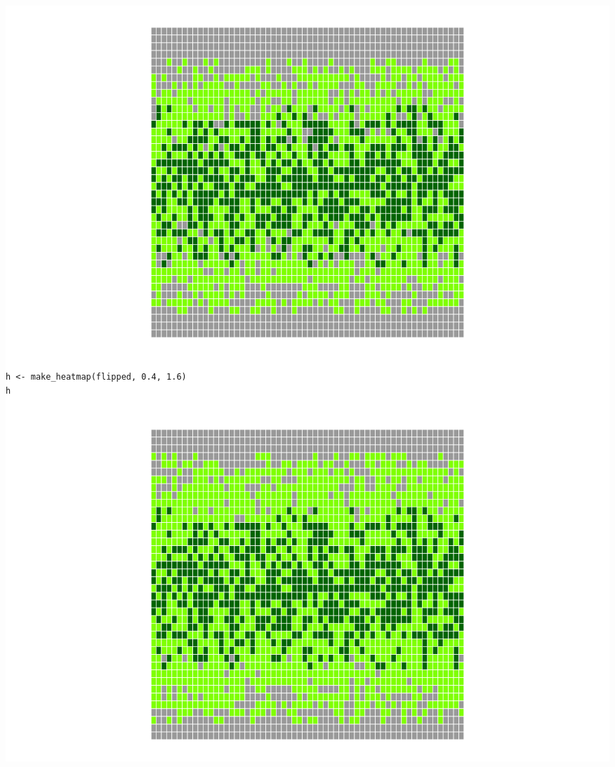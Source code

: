 <img src="fig/04-cond-colors-R-unnamed-chunk-36-1.png" title="plot of chunk unnamed-chunk-36" alt="plot of chunk unnamed-chunk-36" style="display: block; margin: auto;" />

~~~{.r}
h <- make_heatmap(flipped, 0.4, 1.6)
h
~~~

<img src="fig/04-cond-colors-R-unnamed-chunk-36-2.png" title="plot of chunk unnamed-chunk-36" alt="plot of chunk unnamed-chunk-36" style="display: block; margin: auto;" />
